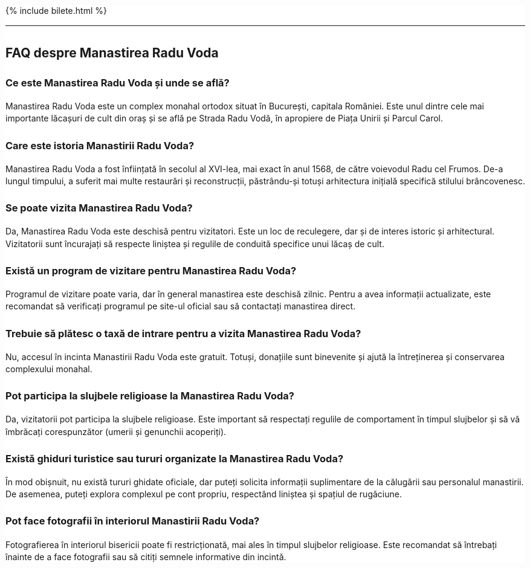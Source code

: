 {% include bilete.html %}

<div class="faq" markdown="1">

---
## FAQ despre Manastirea Radu Voda

### Ce este Manastirea Radu Voda și unde se află?
Manastirea Radu Voda este un complex monahal ortodox situat în București, capitala României. Este unul dintre cele mai importante lăcașuri de cult din oraș și se află pe Strada Radu Vodă, în apropiere de Piața Unirii și Parcul Carol.

### Care este istoria Manastirii Radu Voda?
Manastirea Radu Voda a fost înființată în secolul al XVI-lea, mai exact în anul 1568, de către voievodul Radu cel Frumos. De-a lungul timpului, a suferit mai multe restaurări și reconstrucții, păstrându-și totuși arhitectura inițială specifică stilului brâncovenesc.

### Se poate vizita Manastirea Radu Voda?
Da, Manastirea Radu Voda este deschisă pentru vizitatori. Este un loc de reculegere, dar și de interes istoric și arhitectural. Vizitatorii sunt încurajați să respecte liniștea și regulile de conduită specifice unui lăcaș de cult.

### Există un program de vizitare pentru Manastirea Radu Voda?
Programul de vizitare poate varia, dar în general manastirea este deschisă zilnic. Pentru a avea informații actualizate, este recomandat să verificați programul pe site-ul oficial sau să contactați manastirea direct.

### Trebuie să plătesc o taxă de intrare pentru a vizita Manastirea Radu Voda?
Nu, accesul în incinta Manastirii Radu Voda este gratuit. Totuși, donațiile sunt binevenite și ajută la întreținerea și conservarea complexului monahal.

### Pot participa la slujbele religioase la Manastirea Radu Voda?
Da, vizitatorii pot participa la slujbele religioase. Este important să respectați regulile de comportament în timpul slujbelor și să vă îmbrăcați corespunzător (umerii și genunchii acoperiți).

### Există ghiduri turistice sau tururi organizate la Manastirea Radu Voda?
În mod obișnuit, nu există tururi ghidate oficiale, dar puteți solicita informații suplimentare de la călugării sau personalul manastirii. De asemenea, puteți explora complexul pe cont propriu, respectând liniștea și spațiul de rugăciune.

### Pot face fotografii în interiorul Manastirii Radu Voda?
Fotografierea în interiorul bisericii poate fi restricționată, mai ales în timpul slujbelor religioase. Este recomandat să întrebați înainte de a face fotografii sau să citiți semnele informative din incintă.
